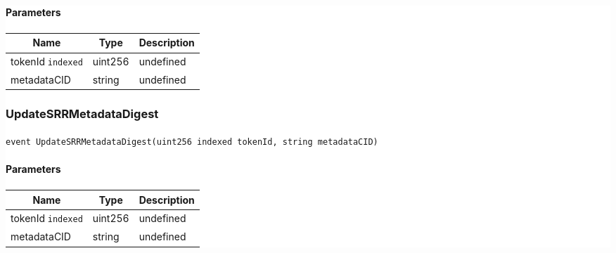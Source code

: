 



#### Parameters

| Name | Type | Description |
|---|---|---|
| tokenId `indexed` | uint256 | undefined |
| metadataCID  | string | undefined |

### UpdateSRRMetadataDigest

```solidity
event UpdateSRRMetadataDigest(uint256 indexed tokenId, string metadataCID)
```





#### Parameters

| Name | Type | Description |
|---|---|---|
| tokenId `indexed` | uint256 | undefined |
| metadataCID  | string | undefined |



